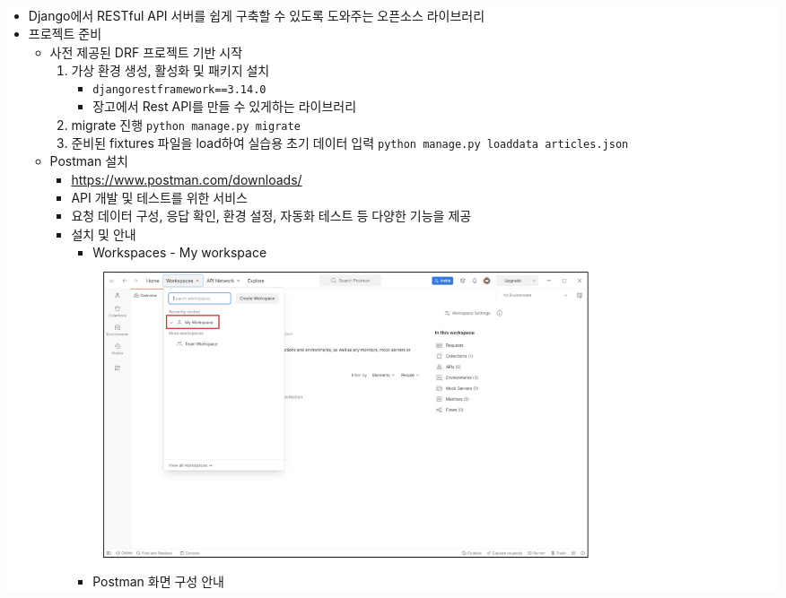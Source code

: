   - Django에서 RESTful API 서버를 쉽게 구축할 수 있도록 도와주는 오픈소스 라이브러리
- 프로젝트 준비
  - 사전 제공된 DRF 프로젝트 기반 시작
    1. 가상 환경 생성, 활성화 및 패키지 설치
       - `djangorestframework==3.14.0`
       - 장고에서 Rest API를 만들 수 있게하는 라이브러리
    2. migrate 진행 `python manage.py migrate`
    3. 준비된 fixtures 파일을 load하여 실습용 초기 데이터 입력 `python manage.py loaddata articles.json`
  - Postman 설치
    - https://www.postman.com/downloads/
    - API 개발 및 테스트를 위한 서비스
    - 요청 데이터 구성, 응답 확인, 환경 설정, 자동화 테스트 등 다양한 기능을 제공
    - 설치 및 안내
      - Workspaces - My workspace  
         <img src="images/postman.png" width=550 style='margin:8px'>    
      - Postman 화면 구성 안내  